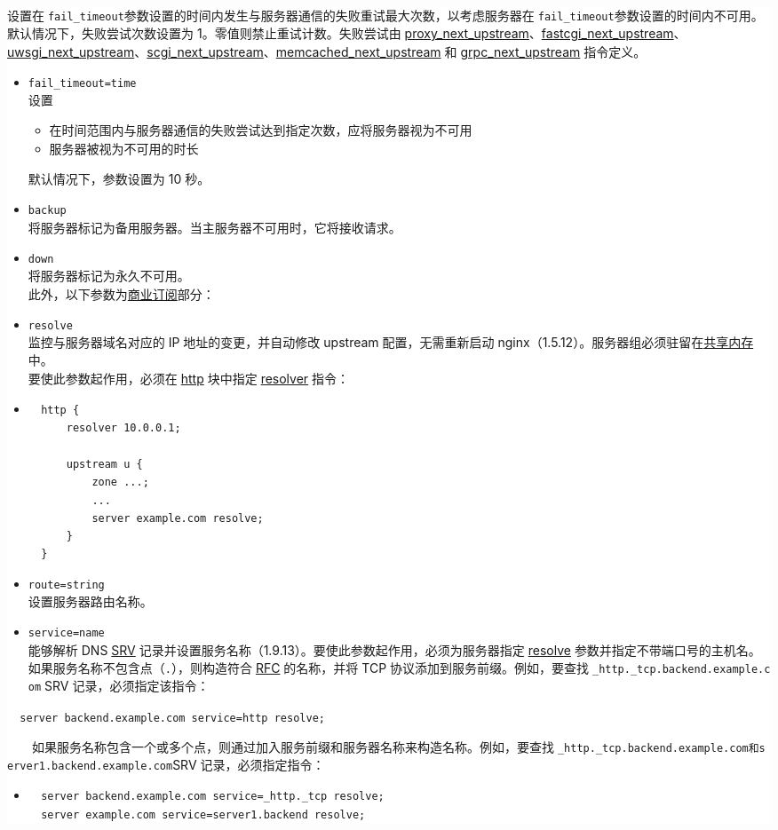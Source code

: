   设置在 `fail_timeout`​ 参数设置的时间内发生与服务器通信的失败重试最大次数，以考虑服务器在 `fail_timeout`​ 参数设置的时间内不可用。默认情况下，失败尝试次数设置为 1。零值则禁止重试计数。失败尝试由 [proxy_next_upstream](https://docshome.gitbook.io/nginx-docs/he-xin-gong-neng/http/ngx_http_proxy_module#proxy_next_upstream)、[fastcgi_next_upstream](https://docshome.gitbook.io/nginx-docs/he-xin-gong-neng/http/ngx_http_fastcgi_module#fastcgi_next_upstream)、[uwsgi_next_upstream](https://docshome.gitbook.io/nginx-docs/he-xin-gong-neng/http/ngx_http_uwsgi_module#uwsgi_next_upstream)、[scgi_next_upstream](https://docshome.gitbook.io/nginx-docs/he-xin-gong-neng/http/ngx_http_scgi_module#scgi_next_upstream)、[memcached_next_upstream](https://docshome.gitbook.io/nginx-docs/he-xin-gong-neng/http/ngx_http_memcached_module#memcached_next_upstream) 和 [grpc_next_upstream](https://docshome.gitbook.io/nginx-docs/he-xin-gong-neng/http/ngx_http_grpc_module#grpc_next_upstream) 指令定义。
* ​`fail_timeout=time`​  
  设置

  * 在时间范围内与服务器通信的失败尝试达到指定次数，应将服务器视为不可用
  * 服务器被视为不可用的时长

  默认情况下，参数设置为 10 秒。
* ​`backup`​  
  将服务器标记为备用服务器。当主服务器不可用时，它将接收请求。
* ​`down`​  
  将服务器标记为永久不可用。  
  此外，以下参数为[商业订阅](http://nginx.com/products/?_ga=2.99512918.99786210.1588592638-1615340879.1588592638)部分：
* ​`resolve`​  
  监控与服务器域名对应的 IP 地址的变更，并自动修改 upstream 配置，无需重新启动 nginx（1.5.12）。服务器组必须驻留在[共享内存](https://docshome.gitbook.io/nginx-docs/he-xin-gong-neng/http/ngx_http_upstream_module#zone)中。  
  要使此参数起作用，必须在 [http](https://docshome.gitbook.io/nginx-docs/he-xin-gong-neng/http/ngx_http_core_module#http) 块中指定 [resolver](https://docshome.gitbook.io/nginx-docs/he-xin-gong-neng/http/ngx_http_core_module#resolver) 指令：
* ```
    http {
        resolver 10.0.0.1;

        upstream u {
            zone ...;
            ...
            server example.com resolve;
        }
    }
  ```
* ​`route=string`​  
  设置服务器路由名称。
* ​`service=name`​  
  能够解析 DNS [SRV](https://tools.ietf.org/html/rfc2782) 记录并设置服务名称（1.9.13）。要使此参数起作用，必须为服务器指定 [resolve](https://docshome.gitbook.io/nginx-docs/he-xin-gong-neng/http/ngx_http_upstream_module#resolve) 参数并指定不带端口号的主机名。  
  如果服务名称不包含点（`.`​），则构造符合 [RFC](https://tools.ietf.org/html/rfc2782) 的名称，并将 TCP 协议添加到服务前缀。例如，要查找 `_http._tcp.backend.example.com`​ SRV 记录，必须指定该指令：

```
  server backend.example.com service=http resolve;
```

　　如果服务名称包含一个或多个点，则通过加入服务前缀和服务器名称来构造名称。例如，要查找 `_http._tcp.backend.example.com和server1.backend.example.com`​ SRV 记录，必须指定指令：

* ```
    server backend.example.com service=_http._tcp resolve;
    server example.com service=server1.backend resolve;
  ```
